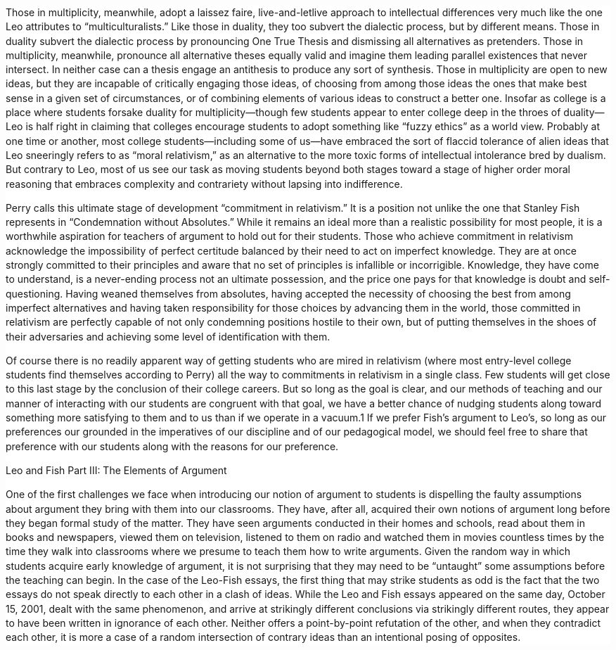 Those in multiplicity, meanwhile, adopt a laissez faire, live-and-letlive approach to intellectual differences very much like the one Leo attributes to “multiculturalists.” Like those in duality, they too subvert the dialectic process, but by different means. Those in duality subvert the dialectic process by pronouncing One True Thesis and dismissing all alternatives as pretenders. Those in multiplicity, meanwhile, pronounce all alternative theses equally valid and imagine them leading parallel existences that never intersect. In neither case can a thesis engage an antithesis to produce any sort of synthesis. Those in multiplicity are open to new ideas, but they are incapable of critically engaging those ideas, of choosing from among those ideas the ones that make best sense in a given set of circumstances, or of combining elements of various ideas to construct a better one. Insofar as college is a place where students forsake duality for multiplicity—though few students appear to enter college deep in the throes of duality—Leo is half right in claiming that colleges encourage students to adopt something like “fuzzy ethics” as a world view. Probably at one time or another, most college students—including some of us—have embraced the sort of flaccid tolerance of alien ideas that Leo sneeringly refers to as “moral relativism,” as an alternative to the more toxic forms of intellectual intolerance bred by dualism. But contrary to Leo, most of us see our task as moving students beyond both stages toward a stage of higher order moral reasoning that embraces complexity and contrariety without lapsing into indifference.

Perry calls this ultimate stage of development “commitment in relativism.” It is a position not unlike the one that Stanley Fish represents in “Condemnation without Absolutes.” While it remains an ideal more than a realistic possibility for most people, it is a worthwhile aspiration for teachers of argument to hold out for their students. Those who achieve commitment in relativism acknowledge the impossibility of perfect certitude balanced by their need to act on imperfect knowledge. They are at once strongly committed to their principles and aware that no set of principles is infallible or incorrigible. Knowledge, they have come to understand, is a never-ending process not an ultimate possession, and the price one pays for that knowledge is doubt and self-questioning. Having weaned themselves from absolutes, having accepted the necessity of choosing the best from among imperfect alternatives and having taken responsibility for those choices by advancing them in the world, those committed in relativism are perfectly capable of not only condemning positions hostile to their own, but of putting themselves in the shoes of their adversaries and achieving some level of identification with them.

Of course there is no readily apparent way of getting students who are mired in relativism (where most entry-level college students find themselves according to Perry) all the way to commitments in relativism in a single class. Few students will get close to this last stage by the conclusion of their college careers. But so long as the goal is clear, and our methods of teaching and our manner of interacting with our students are congruent with that goal, we have a better chance of nudging students along toward something more satisfying to them and to us than if we operate in a vacuum.1 If we prefer Fish’s argument to Leo’s, so long as our preferences our grounded in the imperatives of our discipline and of our pedagogical model, we should feel free to share that preference with our students along with the reasons for our preference.

Leo and Fish Part III: The Elements of Argument

One of the first challenges we face when introducing our notion of argument to students is dispelling the faulty assumptions about argument they bring with them into our classrooms. They have, after all, acquired their own notions of argument long before they began formal study of the matter. They have seen arguments conducted in their homes and schools, read about them in books and newspapers, viewed them on television, listened to them on radio and watched them in movies countless times by the time they walk into classrooms where we presume to teach them how to write arguments. Given the random way in which students acquire early knowledge of argument, it is not surprising that they may need to be “untaught” some assumptions before the teaching can begin. In the case of the Leo-Fish essays, the first thing that may strike students as odd is the fact that the two essays do not speak directly to each other in a clash of ideas. While the Leo and Fish essays appeared on the same day, October 15, 2001, dealt with the same phenomenon, and arrive at strikingly different conclusions via strikingly different routes, they appear to have been written in ignorance of each other. Neither offers a point-by-point refutation of the other, and when they contradict each other, it is more a case of a random intersection of contrary ideas than an intentional posing of opposites.

